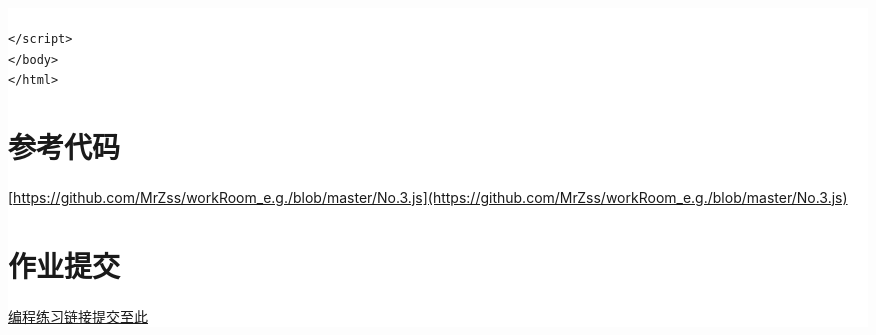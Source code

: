 ```

</script>
</body>
</html>
```


# 参考代码
[https://github.com/MrZss/workRoom_e.g./blob/master/No.3.js](https://github.com/MrZss/workRoom_e.g./blob/master/No.3.js)


# 作业提交

[编程练习链接提交至此]()


